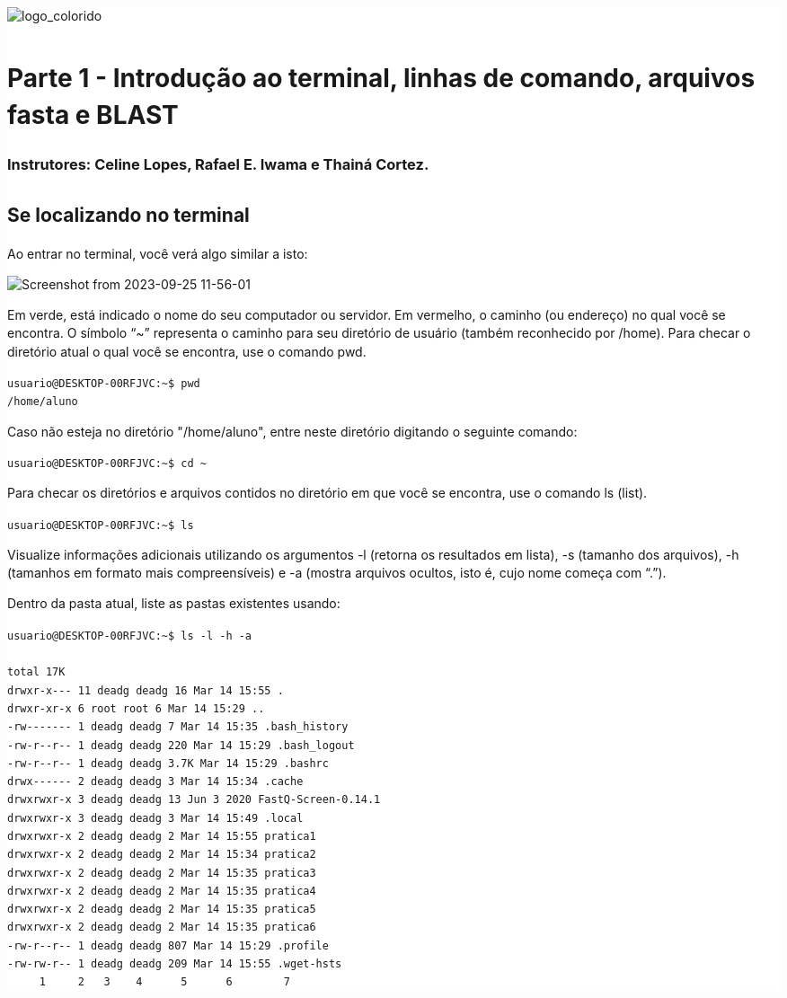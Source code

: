 ![logo_colorido](https://github.com/user-attachments/assets/e039dc21-6050-44f7-9634-02c606d537cd)


# Parte 1 - Introdução ao terminal, linhas de comando, arquivos fasta e BLAST
### Instrutores: Celine Lopes, Rafael E. Iwama e Thainá Cortez.
## Se localizando no terminal

Ao entrar no terminal, você verá algo similar a isto:

![Screenshot from 2023-09-25 11-56-01](https://github.com/rafaeliwama/STB_bioinformatics/assets/46658489/6d047d12-d0fc-4962-ae9a-418490b5e030)


Em verde, está indicado o nome do seu computador ou servidor. Em vermelho, o caminho (ou
endereço) no qual você se encontra. O símbolo “~” representa o caminho para seu diretório de
usuário (também reconhecido por /home). Para checar o diretório atual o qual você se encontra,
use o comando pwd.

```
usuario@DESKTOP-00RFJVC:~$ pwd
/home/aluno
```

Caso não esteja no diretório "/home/aluno", entre neste diretório digitando o seguinte comando:

```
usuario@DESKTOP-00RFJVC:~$ cd ~

```

Para checar os diretórios e arquivos contidos no diretório em que você se encontra, use o
comando ls (list). 

```
usuario@DESKTOP-00RFJVC:~$ ls
```

Visualize informações adicionais utilizando os argumentos -l (retorna os resultados em lista), -s
(tamanho dos arquivos), -h (tamanhos em formato mais compreensíveis) e -a (mostra arquivos
ocultos, isto é, cujo nome começa com “.”).

Dentro da pasta atual, liste as pastas existentes usando:

```
usuario@DESKTOP-00RFJVC:~$ ls -l -h -a

total 17K
drwxr-x--- 11 deadg deadg 16 Mar 14 15:55 .
drwxr-xr-x 6 root root 6 Mar 14 15:29 ..
-rw------- 1 deadg deadg 7 Mar 14 15:35 .bash_history
-rw-r--r-- 1 deadg deadg 220 Mar 14 15:29 .bash_logout
-rw-r--r-- 1 deadg deadg 3.7K Mar 14 15:29 .bashrc
drwx------ 2 deadg deadg 3 Mar 14 15:34 .cache
drwxrwxr-x 3 deadg deadg 13 Jun 3 2020 FastQ-Screen-0.14.1
drwxrwxr-x 3 deadg deadg 3 Mar 14 15:49 .local
drwxrwxr-x 2 deadg deadg 2 Mar 14 15:55 pratica1
drwxrwxr-x 2 deadg deadg 2 Mar 14 15:34 pratica2
drwxrwxr-x 2 deadg deadg 2 Mar 14 15:35 pratica3
drwxrwxr-x 2 deadg deadg 2 Mar 14 15:35 pratica4
drwxrwxr-x 2 deadg deadg 2 Mar 14 15:35 pratica5
drwxrwxr-x 2 deadg deadg 2 Mar 14 15:35 pratica6
-rw-r--r-- 1 deadg deadg 807 Mar 14 15:29 .profile
-rw-rw-r-- 1 deadg deadg 209 Mar 14 15:55 .wget-hsts
     1     2   3    4      5      6        7

```